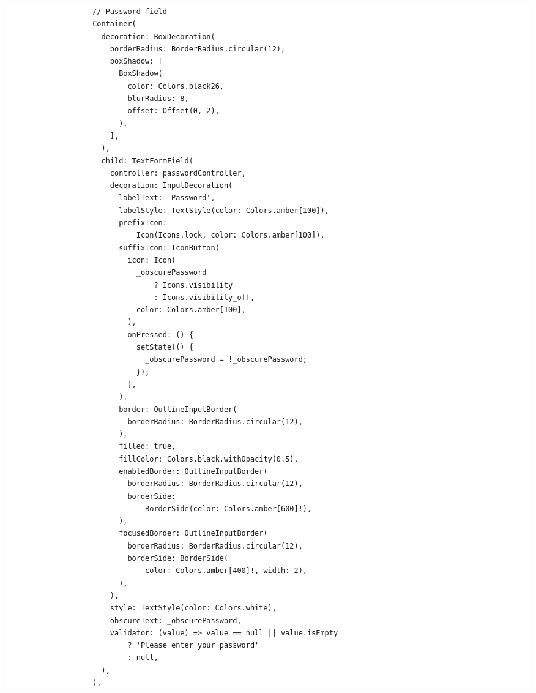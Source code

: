 
                        // Password field
                        Container(
                          decoration: BoxDecoration(
                            borderRadius: BorderRadius.circular(12),
                            boxShadow: [
                              BoxShadow(
                                color: Colors.black26,
                                blurRadius: 8,
                                offset: Offset(0, 2),
                              ),
                            ],
                          ),
                          child: TextFormField(
                            controller: passwordController,
                            decoration: InputDecoration(
                              labelText: 'Password',
                              labelStyle: TextStyle(color: Colors.amber[100]),
                              prefixIcon:
                                  Icon(Icons.lock, color: Colors.amber[100]),
                              suffixIcon: IconButton(
                                icon: Icon(
                                  _obscurePassword
                                      ? Icons.visibility
                                      : Icons.visibility_off,
                                  color: Colors.amber[100],
                                ),
                                onPressed: () {
                                  setState(() {
                                    _obscurePassword = !_obscurePassword;
                                  });
                                },
                              ),
                              border: OutlineInputBorder(
                                borderRadius: BorderRadius.circular(12),
                              ),
                              filled: true,
                              fillColor: Colors.black.withOpacity(0.5),
                              enabledBorder: OutlineInputBorder(
                                borderRadius: BorderRadius.circular(12),
                                borderSide:
                                    BorderSide(color: Colors.amber[600]!),
                              ),
                              focusedBorder: OutlineInputBorder(
                                borderRadius: BorderRadius.circular(12),
                                borderSide: BorderSide(
                                    color: Colors.amber[400]!, width: 2),
                              ),
                            ),
                            style: TextStyle(color: Colors.white),
                            obscureText: _obscurePassword,
                            validator: (value) => value == null || value.isEmpty
                                ? 'Please enter your password'
                                : null,
                          ),
                        ),
